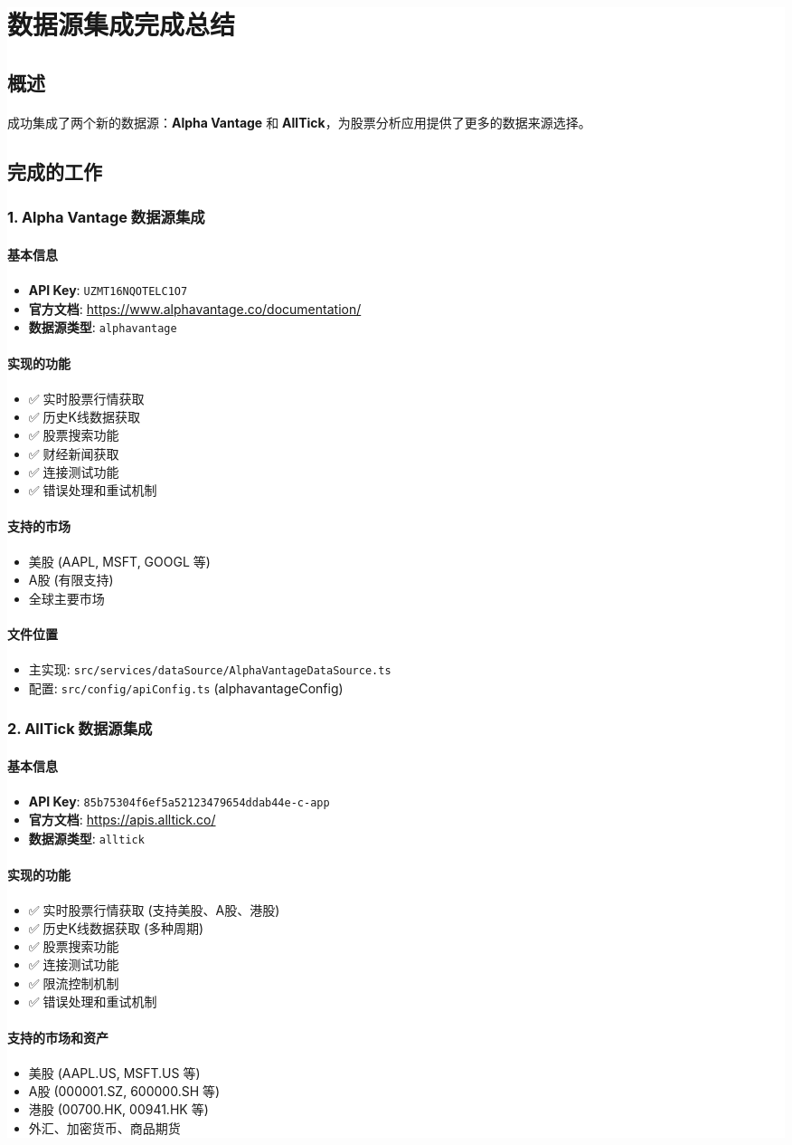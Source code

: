 # 数据源集成完成总结

## 概述

成功集成了两个新的数据源：**Alpha Vantage** 和 **AllTick**，为股票分析应用提供了更多的数据来源选择。

## 完成的工作

### 1. Alpha Vantage 数据源集成

#### 基本信息
- **API Key**: `UZMT16NQOTELC1O7`
- **官方文档**: https://www.alphavantage.co/documentation/
- **数据源类型**: `alphavantage`

#### 实现的功能
- ✅ 实时股票行情获取
- ✅ 历史K线数据获取
- ✅ 股票搜索功能
- ✅ 财经新闻获取
- ✅ 连接测试功能
- ✅ 错误处理和重试机制

#### 支持的市场
- 美股 (AAPL, MSFT, GOOGL 等)
- A股 (有限支持)
- 全球主要市场

#### 文件位置
- 主实现: `src/services/dataSource/AlphaVantageDataSource.ts`
- 配置: `src/config/apiConfig.ts` (alphavantageConfig)

### 2. AllTick 数据源集成

#### 基本信息
- **API Key**: `85b75304f6ef5a52123479654ddab44e-c-app`
- **官方文档**: https://apis.alltick.co/
- **数据源类型**: `alltick`

#### 实现的功能
- ✅ 实时股票行情获取 (支持美股、A股、港股)
- ✅ 历史K线数据获取 (多种周期)
- ✅ 股票搜索功能
- ✅ 连接测试功能
- ✅ 限流控制机制
- ✅ 错误处理和重试机制

#### 支持的市场和资产
- 美股 (AAPL.US, MSFT.US 等)
- A股 (000001.SZ, 600000.SH 等)
- 港股 (00700.HK, 00941.HK 等)
- 外汇、加密货币、商品期货
